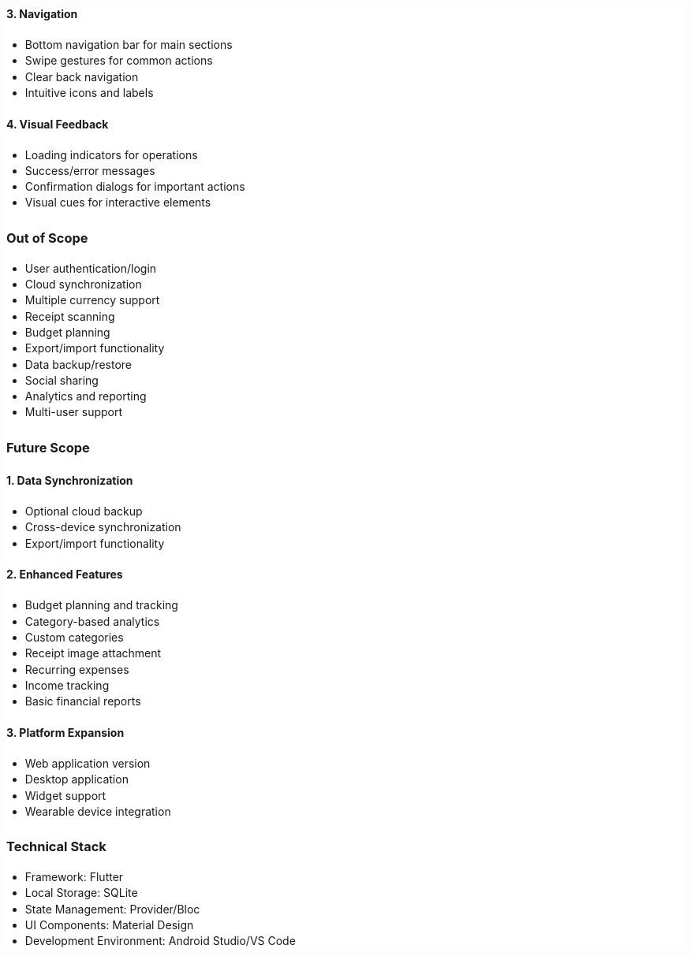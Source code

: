 #### 3. Navigation
- Bottom navigation bar for main sections
- Swipe gestures for common actions
- Clear back navigation
- Intuitive icons and labels

#### 4. Visual Feedback
- Loading indicators for operations
- Success/error messages
- Confirmation dialogs for important actions
- Visual cues for interactive elements

### Out of Scope
- User authentication/login
- Cloud synchronization
- Multiple currency support
- Receipt scanning
- Budget planning
- Export/import functionality
- Data backup/restore
- Social sharing
- Analytics and reporting
- Multi-user support

### Future Scope

#### 1. Data Synchronization
- Optional cloud backup
- Cross-device synchronization
- Export/import functionality

#### 2. Enhanced Features
- Budget planning and tracking
- Category-based analytics
- Custom categories
- Receipt image attachment
- Recurring expenses
- Income tracking
- Basic financial reports

#### 3. Platform Expansion
- Web application version
- Desktop application
- Widget support
- Wearable device integration

### Technical Stack
- Framework: Flutter
- Local Storage: SQLite
- State Management: Provider/Bloc
- UI Components: Material Design
- Development Environment: Android Studio/VS Code
